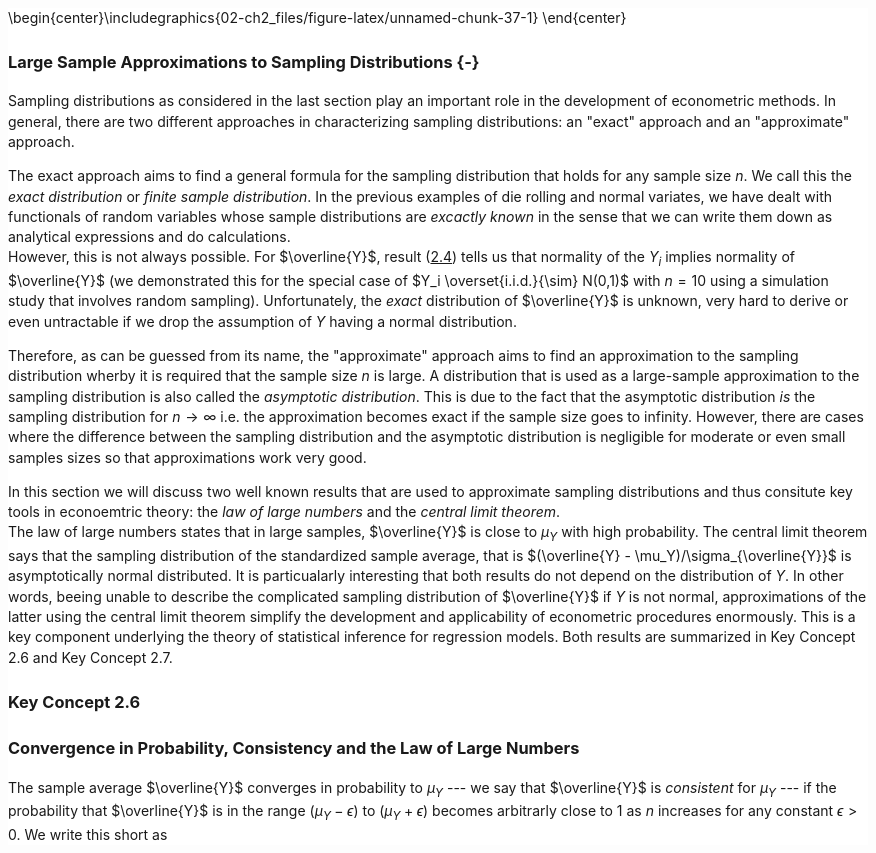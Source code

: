 

\begin{center}\includegraphics{02-ch2_files/figure-latex/unnamed-chunk-37-1} \end{center}

### Large Sample Approximations to Sampling Distributions {-}

Sampling distributions as considered in the last section play an important role in the development of econometric methods. In general, there are two different approaches in characterizing sampling distributions: an "exact" approach and an "approximate" approach.

The exact approach aims to find a general formula for the sampling distribution that holds for any sample size $n$. We call this the *exact distribution* or *finite sample distribution*. In the previous examples of die rolling and normal variates, we have dealt with functionals of random variables whose sample distributions are *excactly known* in the sense that we can write them down as analytical expressions and do calculations. <br>
However, this is not always possible. For $\overline{Y}$, result (<a href="#mjx-eqn-2.4">2.4</a>) tells us that normality of the $Y_i$ implies normality of $\overline{Y}$ (we demonstrated this for the special case of $Y_i \overset{i.i.d.}{\sim} N(0,1)$ with $n=10$ using a simulation study that involves random sampling). Unfortunately, the *exact* distribution of $\overline{Y}$ is  unknown, very hard to derive or even untractable if we drop the assumption of $Y$ having a normal distribution. <br>  

Therefore, as can be guessed from its name, the "approximate" approach aims to find an approximation to the sampling distribution wherby it is required that the sample size $n$ is large. A distribution that is used as a large-sample approximation to the sampling distribution is also called the *asymptotic distribution*. This is due to the fact that the asymptotic distribution *is* the sampling distribution for $n \rightarrow \infty$ i.e. the approximation becomes exact if the sample size goes to infinity. However, there are cases where the difference between the sampling distribution and the asymptotic distribution is negligible for moderate or even small samples sizes so that approximations work very good.

In this section we will discuss two well known results that are used to approximate sampling distributions and thus consitute key tools in econoemtric theory: the *law of large numbers* and the *central limit theorem*.<br>
The law of large numbers states that in large samples, $\overline{Y}$ is close to $\mu_Y$ with high probability. The central limit theorem says that the sampling distribution of the standardized sample average, that is $(\overline{Y} - \mu_Y)/\sigma_{\overline{Y}}$ is asymptotically normal distributed. It is particualarly interesting that both results do not depend on the distribution of $Y$. In other words, beeing unable to describe the complicated sampling distribution of $\overline{Y}$ if $Y$ is not normal, approximations of the latter using the central limit theorem simplify the development and applicability of econometric procedures enormously. This is a key component underlying the theory of statistical inference for regression models. Both results are summarized in Key Concept 2.6 and Key Concept 2.7.

<div class = "keyconcept"> 
<h3 class = "right"> Key Concept 2.6 </h3> 
<h3 class = "left"> Convergence in Probability, Consistency and the Law of Large Numbers </h3>

<p>

The sample average $\overline{Y}$ converges in probability to $\mu_Y$ --- we say that $\overline{Y}$ is *consistent* for $\mu_Y$ --- if the probability that $\overline{Y}$ is in the range $(\mu_Y - \epsilon)$ to $(\mu_Y + \epsilon)$ becomes arbitrarly close to $1$ as $n$ increases for any constant $\epsilon > 0$. We write this short as
